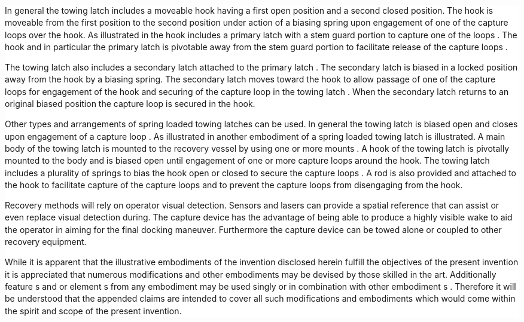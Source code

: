 In general the towing latch includes a moveable hook having a first open position and a second closed position. The hook is moveable from the first position to the second position under action of a biasing spring upon engagement of one of the capture loops over the hook. As illustrated in the hook includes a primary latch with a stem guard portion to capture one of the loops . The hook and in particular the primary latch is pivotable away from the stem guard portion to facilitate release of the capture loops .

The towing latch also includes a secondary latch attached to the primary latch . The secondary latch is biased in a locked position away from the hook by a biasing spring. The secondary latch moves toward the hook to allow passage of one of the capture loops for engagement of the hook and securing of the capture loop in the towing latch . When the secondary latch returns to an original biased position the capture loop is secured in the hook.

Other types and arrangements of spring loaded towing latches can be used. In general the towing latch is biased open and closes upon engagement of a capture loop . As illustrated in another embodiment of a spring loaded towing latch is illustrated. A main body of the towing latch is mounted to the recovery vessel by using one or more mounts . A hook of the towing latch is pivotally mounted to the body and is biased open until engagement of one or more capture loops around the hook. The towing latch includes a plurality of springs to bias the hook open or closed to secure the capture loops . A rod is also provided and attached to the hook to facilitate capture of the capture loops and to prevent the capture loops from disengaging from the hook.

Recovery methods will rely on operator visual detection. Sensors and lasers can provide a spatial reference that can assist or even replace visual detection during. The capture device has the advantage of being able to produce a highly visible wake to aid the operator in aiming for the final docking maneuver. Furthermore the capture device can be towed alone or coupled to other recovery equipment.

While it is apparent that the illustrative embodiments of the invention disclosed herein fulfill the objectives of the present invention it is appreciated that numerous modifications and other embodiments may be devised by those skilled in the art. Additionally feature s and or element s from any embodiment may be used singly or in combination with other embodiment s . Therefore it will be understood that the appended claims are intended to cover all such modifications and embodiments which would come within the spirit and scope of the present invention.


